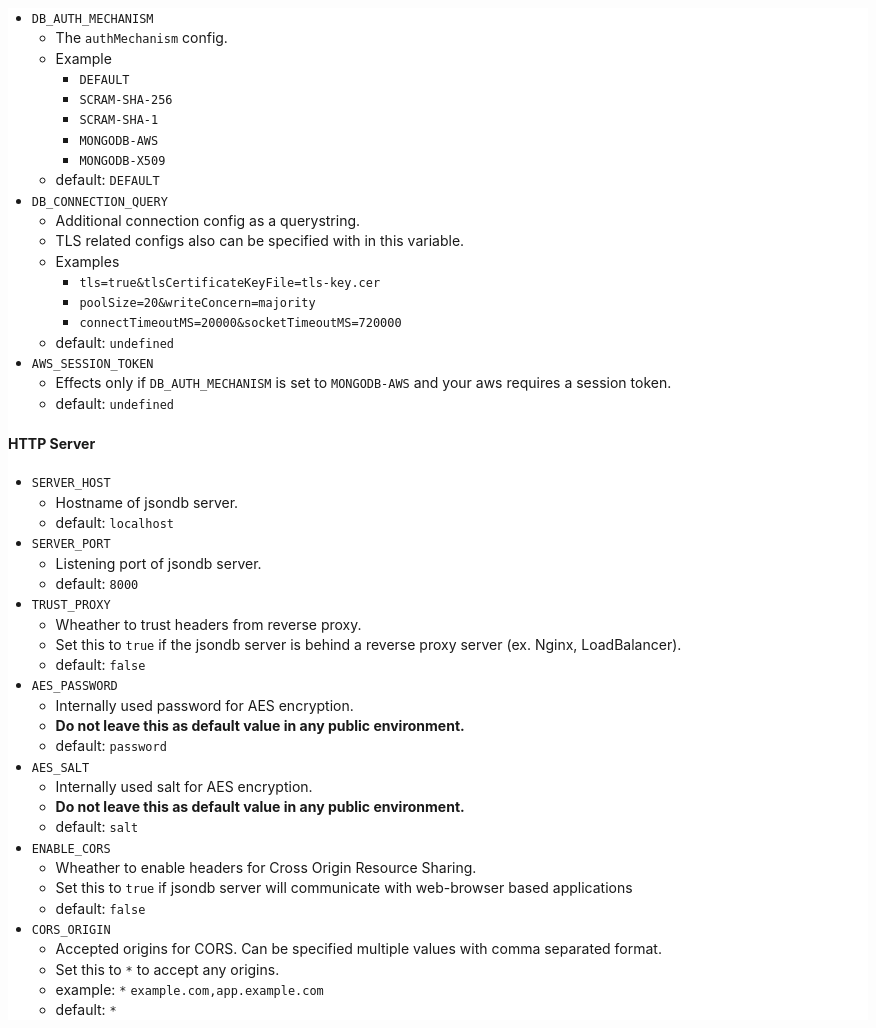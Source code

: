 - `DB_AUTH_MECHANISM`
  - The `authMechanism` config.
  - Example
    - `DEFAULT`
    - `SCRAM-SHA-256`
    - `SCRAM-SHA-1`
    - `MONGODB-AWS`
    - `MONGODB-X509`
  - default: `DEFAULT`
- `DB_CONNECTION_QUERY`
  - Additional connection config as a querystring.
  - TLS related configs also can be specified with in this variable.
  - Examples
    - `tls=true&tlsCertificateKeyFile=tls-key.cer`
    - `poolSize=20&writeConcern=majority`
    - `connectTimeoutMS=20000&socketTimeoutMS=720000`
  - default: `undefined`
- `AWS_SESSION_TOKEN`
  - Effects only if `DB_AUTH_MECHANISM` is set to `MONGODB-AWS` and your aws requires a session token.
  - default: `undefined`

#### HTTP Server

- `SERVER_HOST`
  - Hostname of jsondb server.
  - default: `localhost`
- `SERVER_PORT`
  - Listening port of jsondb server.
  - default: `8000`
- `TRUST_PROXY`
  - Wheather to trust headers from reverse proxy.
  - Set this to `true` if the jsondb server is behind a reverse proxy server (ex. Nginx, LoadBalancer).
  - default: `false`
- `AES_PASSWORD`
  - Internally used password for AES encryption.
  - **Do not leave this as default value in any public environment.**
  - default: `password`
- `AES_SALT`
  - Internally used salt for AES encryption.
  - **Do not leave this as default value in any public environment.**
  - default: `salt`
- `ENABLE_CORS`
  - Wheather to enable headers for Cross Origin Resource Sharing.
  - Set this to `true` if jsondb server will communicate with web-browser based applications
  - default: `false`
- `CORS_ORIGIN`
  - Accepted origins for CORS. Can be specified multiple values with comma separated format.
  - Set this to `*` to accept any origins.
  - example: `*` `example.com,app.example.com`
  - default: `*`
